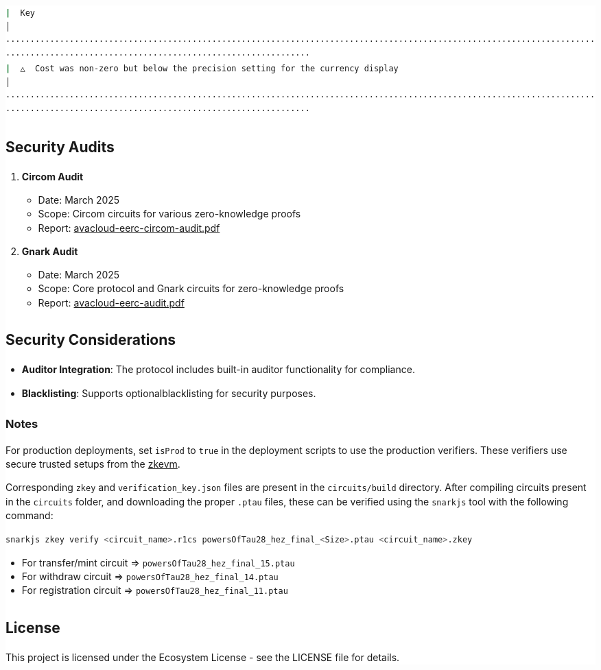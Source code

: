 ```sh
|  Key                                                                                                                                                                               │
······················································································································································································
|  △  Cost was non-zero but below the precision setting for the currency display                                                                                                     │
······················································································································································································
```

## Security Audits

1. **Circom Audit**

   - Date: March 2025
   - Scope: Circom circuits for various zero-knowledge proofs
   - Report: [avacloud-eerc-circom-audit.pdf](audit/avacloud-eerc-circom-audit.pdf)

2. **Gnark Audit**
   - Date: March 2025
   - Scope: Core protocol and Gnark circuits for zero-knowledge proofs
   - Report: [avacloud-eerc-audit.pdf](audit/avacloud-eerc-audit.pdf)

## Security Considerations

- **Auditor Integration**: The protocol includes built-in auditor functionality for compliance.

- **Blacklisting**: Supports optionalblacklisting for security purposes.

### Notes

For production deployments, set `isProd` to `true` in the deployment scripts to use the production verifiers. These verifiers use secure trusted setups from the [zkevm](https://github.com/iden3/snarkjs?tab=readme-ov-file#7-prepare-phase-2).

Corresponding `zkey` and `verification_key.json` files are present in the `circuits/build` directory. After compiling circuits present in the `circuits` folder, and downloading the proper `.ptau` files, these can be verified using the `snarkjs` tool with the following command:

```sh
snarkjs zkey verify <circuit_name>.r1cs powersOfTau28_hez_final_<Size>.ptau <circuit_name>.zkey
```

- For transfer/mint circuit => `powersOfTau28_hez_final_15.ptau`
- For withdraw circuit => `powersOfTau28_hez_final_14.ptau`
- For registration circuit => `powersOfTau28_hez_final_11.ptau`


## License

This project is licensed under the Ecosystem License - see the LICENSE file for details.
